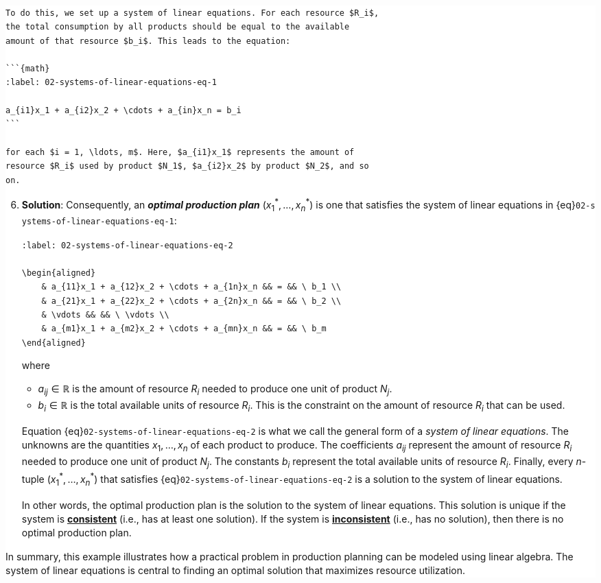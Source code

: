     To do this, we set up a system of linear equations. For each resource $R_i$,
    the total consumption by all products should be equal to the available
    amount of that resource $b_i$. This leads to the equation:

    ```{math}
    :label: 02-systems-of-linear-equations-eq-1

    a_{i1}x_1 + a_{i2}x_2 + \cdots + a_{in}x_n = b_i
    ```

    for each $i = 1, \ldots, m$. Here, $a_{i1}x_1$ represents the amount of
    resource $R_i$ used by product $N_1$, $a_{i2}x_2$ by product $N_2$, and so
    on.

6. **Solution**: Consequently, an **_optimal production plan_**
   $\left(x_1^*, \ldots, x_n^*\right)$ is one that satisfies the system of
   linear equations in {eq}`02-systems-of-linear-equations-eq-1`:

    ```{math}
    :label: 02-systems-of-linear-equations-eq-2

    \begin{aligned}
        & a_{11}x_1 + a_{12}x_2 + \cdots + a_{1n}x_n && = && \ b_1 \\
        & a_{21}x_1 + a_{22}x_2 + \cdots + a_{2n}x_n && = && \ b_2 \\
        & \vdots && && \ \vdots \\
        & a_{m1}x_1 + a_{m2}x_2 + \cdots + a_{mn}x_n && = && \ b_m
    \end{aligned}
    ```

    where

    - $a_{ij} \in \mathbb{R}$ is the amount of resource $R_i$ needed to produce
      one unit of product $N_j$.
    - $b_i \in \mathbb{R}$ is the total available units of resource $R_i$. This
      is the constraint on the amount of resource $R_i$ that can be used.

    Equation {eq}`02-systems-of-linear-equations-eq-2` is what we call the
    general form of a _system of linear equations_. The unknowns are the
    quantities $x_1, \ldots, x_n$ of each product to produce. The coefficients
    $a_{ij}$ represent the amount of resource $R_i$ needed to produce one unit
    of product $N_j$. The constants $b_i$ represent the total available units of
    resource $R_i$. Finally, every $n$-tuple $\left(x_1^*, \ldots, x_n^*\right)$
    that satisfies {eq}`02-systems-of-linear-equations-eq-2` is a solution to
    the system of linear equations.

    In other words, the optimal production plan is the solution to the system of
    linear equations. This solution is unique if the system is
    [**consistent**](https://en.wikipedia.org/wiki/Consistent_and_inconsistent_equations)
    (i.e., has at least one solution). If the system is
    [**inconsistent**](https://en.wikipedia.org/wiki/Consistent_and_inconsistent_equations)
    (i.e., has no solution), then there is no optimal production plan.

In summary, this example illustrates how a practical problem in production
planning can be modeled using linear algebra. The system of linear equations is
central to finding an optimal solution that maximizes resource utilization.
